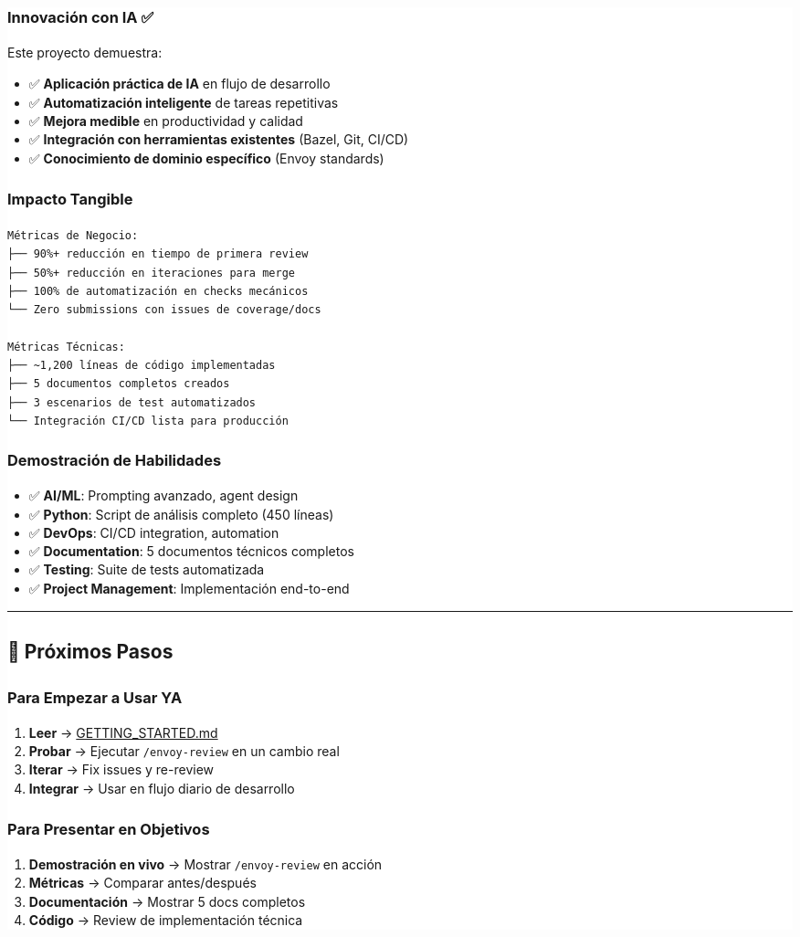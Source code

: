 ### Innovación con IA ✅

Este proyecto demuestra:
- ✅ **Aplicación práctica de IA** en flujo de desarrollo
- ✅ **Automatización inteligente** de tareas repetitivas
- ✅ **Mejora medible** en productividad y calidad
- ✅ **Integración con herramientas existentes** (Bazel, Git, CI/CD)
- ✅ **Conocimiento de dominio específico** (Envoy standards)

### Impacto Tangible

```
Métricas de Negocio:
├── 90%+ reducción en tiempo de primera review
├── 50%+ reducción en iteraciones para merge
├── 100% de automatización en checks mecánicos
└── Zero submissions con issues de coverage/docs

Métricas Técnicas:
├── ~1,200 líneas de código implementadas
├── 5 documentos completos creados
├── 3 escenarios de test automatizados
└── Integración CI/CD lista para producción
```

### Demostración de Habilidades

- ✅ **AI/ML**: Prompting avanzado, agent design
- ✅ **Python**: Script de análisis completo (450 líneas)
- ✅ **DevOps**: CI/CD integration, automation
- ✅ **Documentation**: 5 documentos técnicos completos
- ✅ **Testing**: Suite de tests automatizada
- ✅ **Project Management**: Implementación end-to-end

---

## 🚀 Próximos Pasos

### Para Empezar a Usar YA

1. **Leer** → [GETTING_STARTED.md](.claude/agents/GETTING_STARTED.md)
2. **Probar** → Ejecutar `/envoy-review` en un cambio real
3. **Iterar** → Fix issues y re-review
4. **Integrar** → Usar en flujo diario de desarrollo

### Para Presentar en Objetivos

1. **Demostración en vivo** → Mostrar `/envoy-review` en acción
2. **Métricas** → Comparar antes/después
3. **Documentación** → Mostrar 5 docs completos
4. **Código** → Review de implementación técnica
